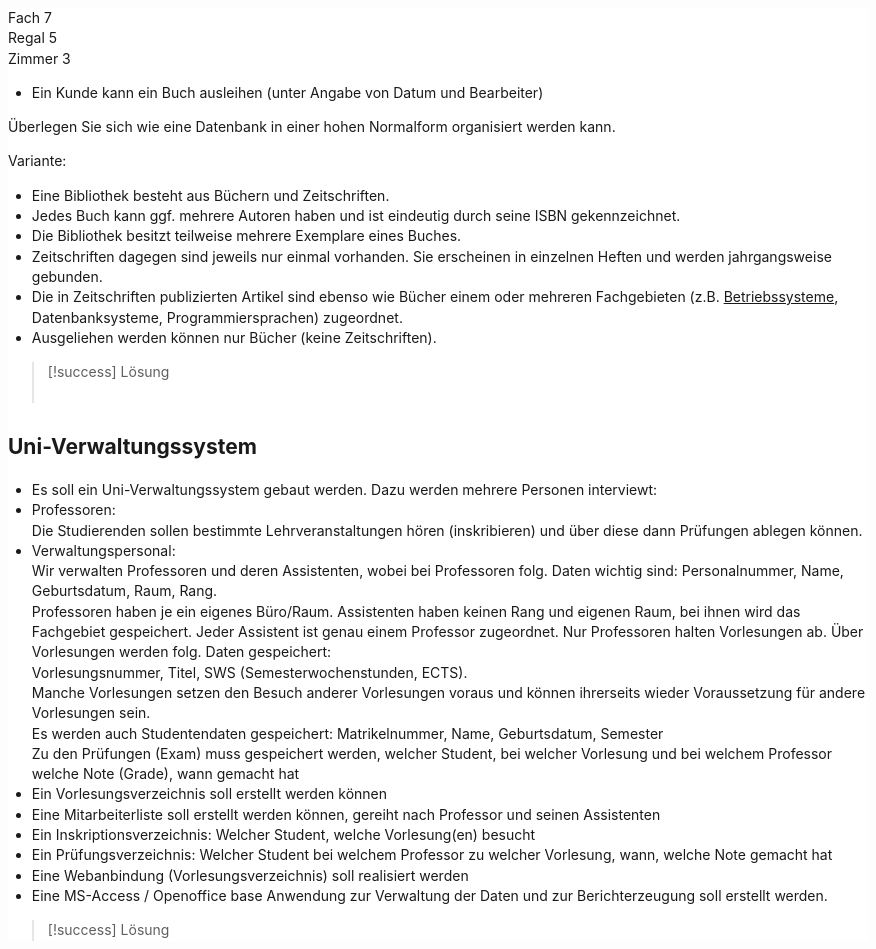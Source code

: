   Fach 7  
  Regal 5  
  Zimmer 3
- Ein Kunde kann ein Buch ausleihen (unter Angabe von Datum und Bearbeiter)

Überlegen Sie sich wie eine Datenbank in einer hohen Normalform organisiert werden kann.

Variante:

- Eine Bibliothek besteht aus Büchern und Zeitschriften.
- Jedes Buch kann ggf. mehrere Autoren haben und ist eindeutig durch seine ISBN gekennzeichnet.
- Die Bibliothek besitzt teilweise mehrere Exemplare eines Buches.
- Zeitschriften dagegen sind jeweils nur einmal vorhanden. Sie erscheinen in einzelnen Heften und werden jahrgangsweise gebunden.
- Die in Zeitschriften publizierten Artikel sind ebenso wie Bücher einem oder mehreren Fachgebieten (z.B. [Betriebssysteme](../Operating%20Systems/Operating%20Systems.md), Datenbanksysteme, Programmiersprachen) zugeordnet.
- Ausgeliehen werden können nur Bücher (keine Zeitschriften).

> [!success] Lösung  
> ![htbluva_sbg_fsst/Db/Untitled Diagram 2.svg](htbluva_sbg_fsst/Db/Untitled%20Diagram%202.svg)

## Uni-Verwaltungssystem

- Es soll ein Uni-Verwaltungssystem gebaut werden. Dazu werden mehrere Personen interviewt:
- Professoren:  
  Die Studierenden sollen bestimmte Lehrveranstaltungen hören (inskribieren) und über diese dann Prüfungen ablegen können.
- Verwaltungspersonal:  
  Wir verwalten Professoren und deren Assistenten, wobei bei Professoren folg. Daten wichtig sind: Personalnummer, Name, Geburtsdatum, Raum, Rang.  
  Professoren haben je ein eigenes Büro/Raum. Assistenten haben keinen Rang und eigenen Raum, bei ihnen wird das Fachgebiet gespeichert. Jeder Assistent ist genau einem Professor zugeordnet. Nur Professoren halten Vorlesungen ab. Über Vorlesungen werden folg. Daten gespeichert:  
  Vorlesungsnummer, Titel, SWS (Semesterwochenstunden, ECTS).  
  Manche Vorlesungen setzen den Besuch anderer Vorlesungen voraus und können ihrerseits wieder Voraussetzung für andere Vorlesungen sein.  
  Es werden auch Studentendaten gespeichert: Matrikelnummer, Name, Geburtsdatum, Semester  
  Zu den Prüfungen (Exam) muss gespeichert werden, welcher Student, bei welcher Vorlesung und bei welchem Professor welche Note (Grade), wann gemacht hat
- Ein Vorlesungsverzeichnis soll erstellt werden können
- Eine Mitarbeiterliste soll erstellt werden können, gereiht nach Professor und seinen Assistenten
- Ein Inskriptionsverzeichnis: Welcher Student, welche Vorlesung(en) besucht
- Ein Prüfungsverzeichnis: Welcher Student bei welchem Professor zu welcher Vorlesung, wann, welche Note gemacht hat
- Eine Webanbindung (Vorlesungsverzeichnis) soll realisiert werden
- Eine MS-Access / Openoffice base Anwendung zur Verwaltung der Daten und zur Berichterzeugung soll erstellt werden.

> [!success] Lösung  